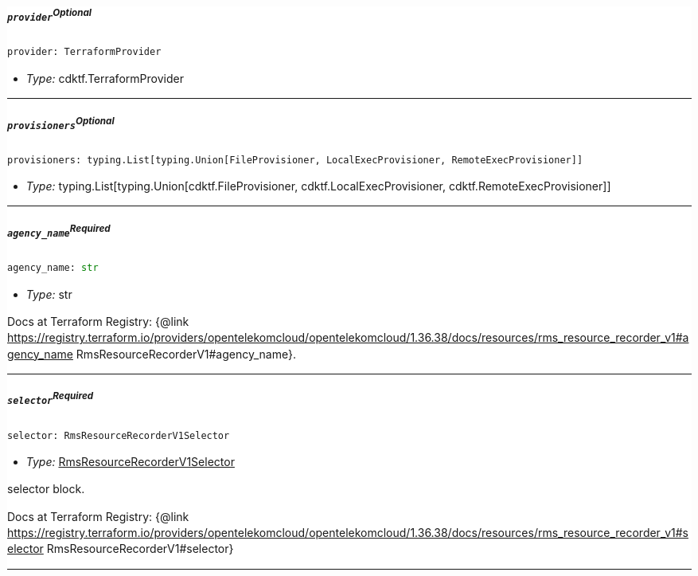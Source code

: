 ##### `provider`<sup>Optional</sup> <a name="provider" id="@cdktf/provider-opentelekomcloud.rmsResourceRecorderV1.RmsResourceRecorderV1Config.property.provider"></a>

```python
provider: TerraformProvider
```

- *Type:* cdktf.TerraformProvider

---

##### `provisioners`<sup>Optional</sup> <a name="provisioners" id="@cdktf/provider-opentelekomcloud.rmsResourceRecorderV1.RmsResourceRecorderV1Config.property.provisioners"></a>

```python
provisioners: typing.List[typing.Union[FileProvisioner, LocalExecProvisioner, RemoteExecProvisioner]]
```

- *Type:* typing.List[typing.Union[cdktf.FileProvisioner, cdktf.LocalExecProvisioner, cdktf.RemoteExecProvisioner]]

---

##### `agency_name`<sup>Required</sup> <a name="agency_name" id="@cdktf/provider-opentelekomcloud.rmsResourceRecorderV1.RmsResourceRecorderV1Config.property.agencyName"></a>

```python
agency_name: str
```

- *Type:* str

Docs at Terraform Registry: {@link https://registry.terraform.io/providers/opentelekomcloud/opentelekomcloud/1.36.38/docs/resources/rms_resource_recorder_v1#agency_name RmsResourceRecorderV1#agency_name}.

---

##### `selector`<sup>Required</sup> <a name="selector" id="@cdktf/provider-opentelekomcloud.rmsResourceRecorderV1.RmsResourceRecorderV1Config.property.selector"></a>

```python
selector: RmsResourceRecorderV1Selector
```

- *Type:* <a href="#@cdktf/provider-opentelekomcloud.rmsResourceRecorderV1.RmsResourceRecorderV1Selector">RmsResourceRecorderV1Selector</a>

selector block.

Docs at Terraform Registry: {@link https://registry.terraform.io/providers/opentelekomcloud/opentelekomcloud/1.36.38/docs/resources/rms_resource_recorder_v1#selector RmsResourceRecorderV1#selector}

---
